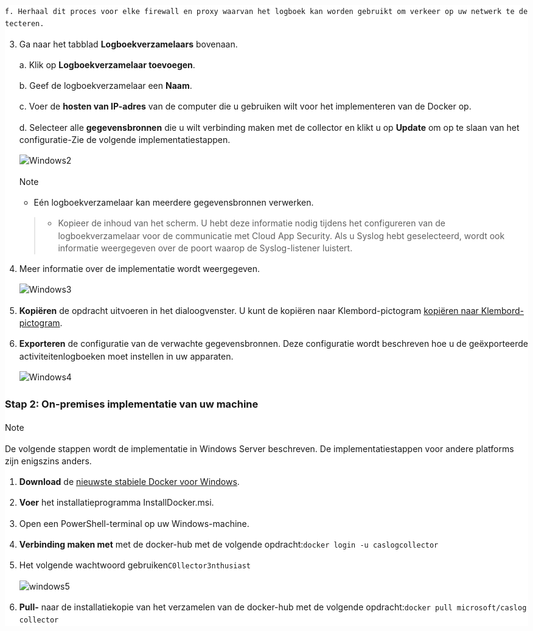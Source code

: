     f. Herhaal dit proces voor elke firewall en proxy waarvan het logboek kan worden gebruikt om verkeer op uw netwerk te detecteren.

3.  Ga naar het tabblad **Logboekverzamelaars** bovenaan.

    a. Klik op **Logboekverzamelaar toevoegen**.

    b. Geef de logboekverzamelaar een **Naam**.

    c. Voer de **hosten van IP-adres** van de computer die u gebruiken wilt voor het implementeren van de Docker op.

    d. Selecteer alle **gegevensbronnen** die u wilt verbinding maken met de collector en klikt u op **Update** om op te slaan van het configuratie-Zie de volgende implementatiestappen.

    ![Windows2](./media/windows2.png)

    > [!NOTE]
    > - Eén logboekverzamelaar kan meerdere gegevensbronnen verwerken.

    > -   Kopieer de inhoud van het scherm. U hebt deze informatie nodig tijdens het configureren van de logboekverzamelaar voor de communicatie met Cloud App Security. Als u Syslog hebt geselecteerd, wordt ook informatie weergegeven over de poort waarop de Syslog-listener luistert.

4.  Meer informatie over de implementatie wordt weergegeven.

    ![Windows3](./media/windows3.png)

5.  **Kopiëren** de opdracht uitvoeren in het dialoogvenster. U kunt de kopiëren naar Klembord-pictogram [kopiëren naar Klembord-pictogram](./media/copy-icon.png).

6.  **Exporteren** de configuratie van de verwachte gegevensbronnen. Deze configuratie wordt beschreven hoe u de geëxporteerde activiteitenlogboeken moet instellen in uw apparaten.

    ![Windows4](./media/windows4.png)

### <a name="step-2--on-premises-deployment-of-your-machine"></a>Stap 2: On-premises implementatie van uw machine

>[!NOTE]
>De volgende stappen wordt de implementatie in Windows Server beschreven. De implementatiestappen voor andere platforms zijn enigszins anders.

1.  **Download** de [nieuwste stabiele Docker voor Windows](https://docs.docker.com/docker-for-windows/install/\#download-docker-for-windows).
    
2.  **Voer** het installatieprogramma InstallDocker.msi.

3.  Open een PowerShell-terminal op uw Windows-machine.

4.  **Verbinding maken met** met de docker-hub met de volgende opdracht:`docker login -u caslogcollector`

5.  Het volgende wachtwoord gebruiken`C0llector3nthusiast`

    ![windows5](./media/windows5.png)

6.  **Pull-** naar de installatiekopie van het verzamelen van de docker-hub met de volgende opdracht:`docker pull microsoft/caslogcollector`
